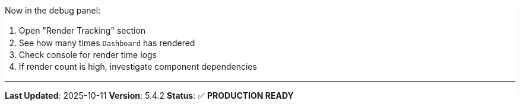 Now in the debug panel:
1. Open "Render Tracking" section
2. See how many times `Dashboard` has rendered
3. Check console for render time logs
4. If render count is high, investigate component dependencies

---

**Last Updated**: 2025-10-11
**Version**: 5.4.2
**Status**: ✅ **PRODUCTION READY**
